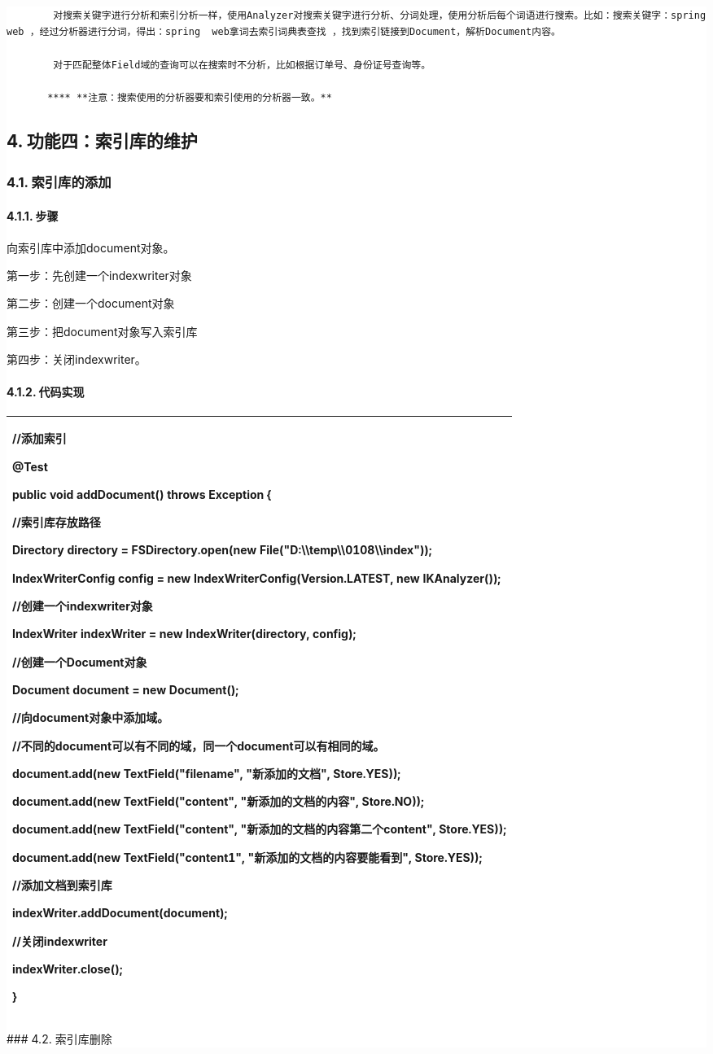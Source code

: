             对搜索关键字进行分析和索引分析一样，使用Analyzer对搜索关键字进行分析、分词处理，使用分析后每个词语进行搜索。比如：搜索关键字：spring web ，经过分析器进行分词，得出：spring  web拿词去索引词典表查找 ，找到索引链接到Document，解析Document内容。

            对于匹配整体Field域的查询可以在搜索时不分析，比如根据订单号、身份证号查询等。

           **** **注意：搜索使用的分析器要和索引使用的分析器一致。**

## 4.  功能四：索引库的维护

### 4.1. 索引库的添加

#### 4.1.1.   步骤

向索引库中添加document对象。

第一步：先创建一个indexwriter对象

第二步：创建一个document对象

第三步：把document对象写入索引库

第四步：关闭indexwriter。

#### 4.1.2.   代码实现

<table>
  <thead>
    <tr>
      <th style="text-align:left">
        <p>//添加索引</p>
        <p>@Test</p>
        <p> <b>public</b>  <b>void</b> addDocument() <b>throws</b> Exception {</p>
        <p>//索引库存放路径</p>
        <p>Directory directory = FSDirectory.open(<b>new</b> File("D:\\temp\\0108\\index"));</p>
        <p>IndexWriterConfig config = <b>new</b> IndexWriterConfig(Version.LATEST, <b>new</b> IKAnalyzer());</p>
        <p>//创建一个indexwriter对象</p>
        <p>IndexWriter indexWriter = <b>new</b> IndexWriter(directory, config);</p>
        <p>//创建一个Document对象</p>
        <p>Document document = <b>new</b> Document();</p>
        <p>//向document对象中添加域。</p>
        <p>//不同的document可以有不同的域，同一个document可以有相同的域。</p>
        <p>document.add(<b>new</b> TextField("filename", "新添加的文档", Store.YES));</p>
        <p>document.add(<b>new</b> TextField("content", "新添加的文档的内容", Store.NO));</p>
        <p>document.add(<b>new</b> TextField("content", "新添加的文档的内容第二个content", Store.YES));</p>
        <p>document.add(<b>new</b> TextField("content1", "新添加的文档的内容要能看到", Store.YES));</p>
        <p>//添加文档到索引库</p>
        <p>indexWriter.addDocument(document);</p>
        <p>//关闭indexwriter</p>
        <p>indexWriter.close();</p>
        <p>}</p>
      </th>
    </tr>
  </thead>
  <tbody></tbody>
</table>### 4.2. 索引库删除
